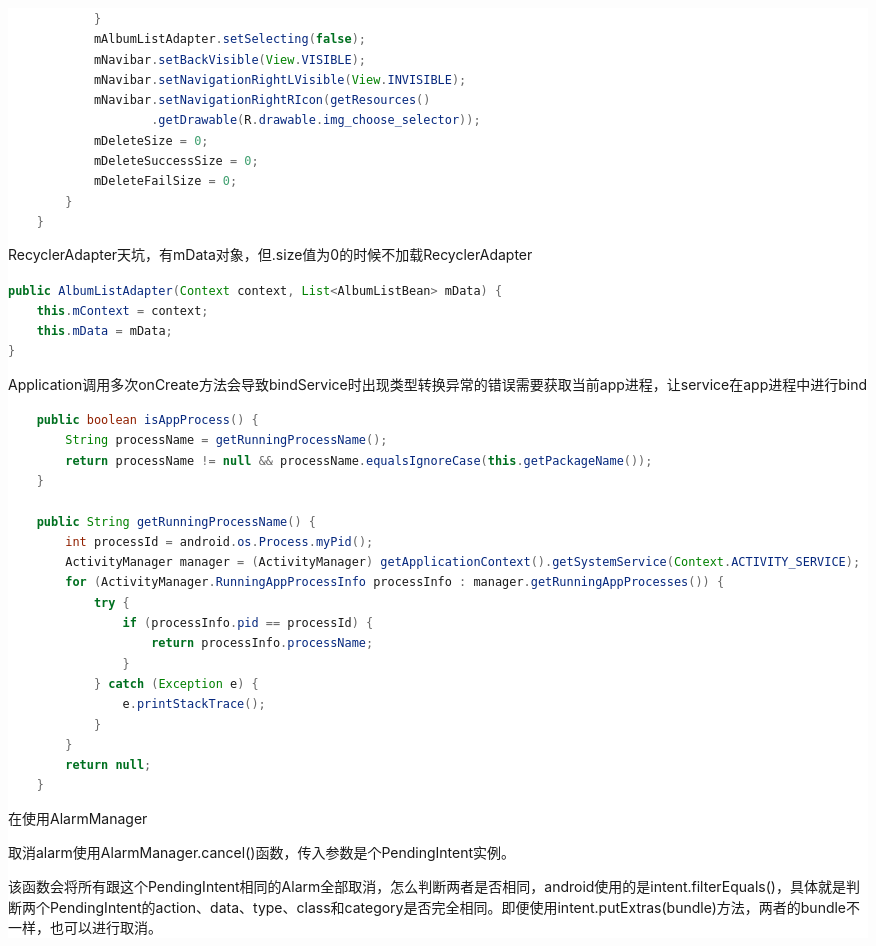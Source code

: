 ```java
            }
            mAlbumListAdapter.setSelecting(false);
            mNavibar.setBackVisible(View.VISIBLE);
            mNavibar.setNavigationRightLVisible(View.INVISIBLE);
            mNavibar.setNavigationRightRIcon(getResources()
                    .getDrawable(R.drawable.img_choose_selector));
            mDeleteSize = 0;
            mDeleteSuccessSize = 0;
            mDeleteFailSize = 0;
        }
    }
```

RecyclerAdapter天坑，有mData对象，但.size值为0的时候不加载RecyclerAdapter

```java
public AlbumListAdapter(Context context, List<AlbumListBean> mData) {
    this.mContext = context;
    this.mData = mData;
}
```

Application调用多次onCreate方法会导致bindService时出现类型转换异常的错误需要获取当前app进程，让service在app进程中进行bind

```java
    public boolean isAppProcess() {
        String processName = getRunningProcessName();
        return processName != null && processName.equalsIgnoreCase(this.getPackageName());
    }

    public String getRunningProcessName() {
        int processId = android.os.Process.myPid();
        ActivityManager manager = (ActivityManager) getApplicationContext().getSystemService(Context.ACTIVITY_SERVICE);
        for (ActivityManager.RunningAppProcessInfo processInfo : manager.getRunningAppProcesses()) {
            try {
                if (processInfo.pid == processId) {
                    return processInfo.processName;
                }
            } catch (Exception e) {
                e.printStackTrace();
            }
        }
        return null;
    }
```

在使用AlarmManager

取消alarm使用AlarmManager.cancel()函数，传入参数是个PendingIntent实例。

该函数会将所有跟这个PendingIntent相同的Alarm全部取消，怎么判断两者是否相同，android使用的是intent.filterEquals()，具体就是判断两个PendingIntent的action、data、type、class和category是否完全相同。即便使用intent.putExtras(bundle)方法，两者的bundle不一样，也可以进行取消。
